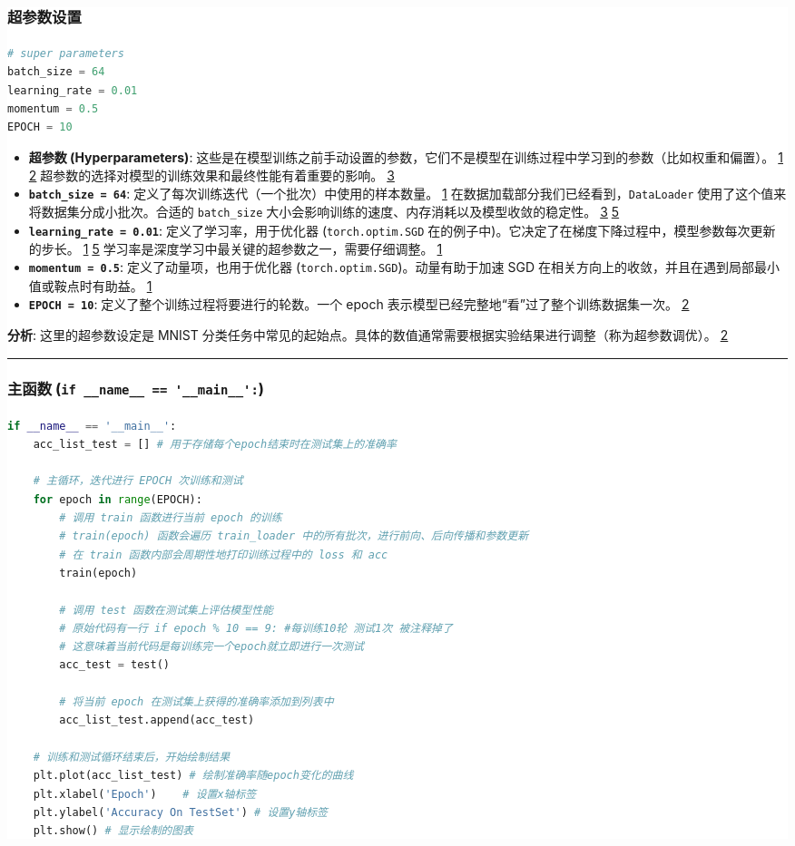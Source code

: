 ### 超参数设置

```python
# super parameters
batch_size = 64
learning_rate = 0.01
momentum = 0.5
EPOCH = 10
```

- **超参数 (Hyperparameters)**: 这些是在模型训练之前手动设置的参数，它们不是模型在训练过程中学习到的参数（比如权重和偏置）。 [1](https://test.zhangsan.cool/c/b86050f7-0b05-40fd-816f-1aa88927c45e#user-content-fn-csdn1) [2](https://test.zhangsan.cool/c/b86050f7-0b05-40fd-816f-1aa88927c45e#user-content-fn-zhihu1) 超参数的选择对模型的训练效果和最终性能有着重要的影响。 [3](https://test.zhangsan.cool/c/b86050f7-0b05-40fd-816f-1aa88927c45e#user-content-fn-aliyun1)
- **`batch_size = 64`**: 定义了每次训练迭代（一个批次）中使用的样本数量。 [1](https://test.zhangsan.cool/c/b86050f7-0b05-40fd-816f-1aa88927c45e#user-content-fn-csdn1) 在数据加载部分我们已经看到，`DataLoader` 使用了这个值来将数据集分成小批次。合适的 `batch_size` 大小会影响训练的速度、内存消耗以及模型收敛的稳定性。 [3](https://test.zhangsan.cool/c/b86050f7-0b05-40fd-816f-1aa88927c45e#user-content-fn-aliyun1) [5](https://test.zhangsan.cool/c/b86050f7-0b05-40fd-816f-1aa88927c45e#user-content-fn-shihanmax1)
- **`learning_rate = 0.01`**: 定义了学习率，用于优化器 (`torch.optim.SGD` 在的例子中)。它决定了在梯度下降过程中，模型参数每次更新的步长。 [1](https://test.zhangsan.cool/c/b86050f7-0b05-40fd-816f-1aa88927c45e#user-content-fn-csdn1) [5](https://test.zhangsan.cool/c/b86050f7-0b05-40fd-816f-1aa88927c45e#user-content-fn-shihanmax1) 学习率是深度学习中最关键的超参数之一，需要仔细调整。 [1](https://test.zhangsan.cool/c/b86050f7-0b05-40fd-816f-1aa88927c45e#user-content-fn-csdn1)
- **`momentum = 0.5`**: 定义了动量项，也用于优化器 (`torch.optim.SGD`)。动量有助于加速 SGD 在相关方向上的收敛，并且在遇到局部最小值或鞍点时有助益。 [1](https://test.zhangsan.cool/c/b86050f7-0b05-40fd-816f-1aa88927c45e#user-content-fn-csdn1)
- **`EPOCH = 10`**: 定义了整个训练过程将要进行的轮数。一个 epoch 表示模型已经完整地“看”过了整个训练数据集一次。 [2](https://test.zhangsan.cool/c/b86050f7-0b05-40fd-816f-1aa88927c45e#user-content-fn-zhihu1)

**分析**: 这里的超参数设定是 MNIST 分类任务中常见的起始点。具体的数值通常需要根据实验结果进行调整（称为超参数调优）。 [2](https://test.zhangsan.cool/c/b86050f7-0b05-40fd-816f-1aa88927c45e#user-content-fn-zhihu1)

------

### 主函数 (`if __name__ == '__main__':`)

```python
if __name__ == '__main__':
    acc_list_test = [] # 用于存储每个epoch结束时在测试集上的准确率
    
    # 主循环，迭代进行 EPOCH 次训练和测试
    for epoch in range(EPOCH): 
        # 调用 train 函数进行当前 epoch 的训练
        # train(epoch) 函数会遍历 train_loader 中的所有批次，进行前向、后向传播和参数更新
        # 在 train 函数内部会周期性地打印训练过程中的 loss 和 acc
        train(epoch) 
        
        # 调用 test 函数在测试集上评估模型性能
        # 原始代码有一行 if epoch % 10 == 9: #每训练10轮 测试1次 被注释掉了
        # 这意味着当前代码是每训练完一个epoch就立即进行一次测试
        acc_test = test() 
        
        # 将当前 epoch 在测试集上获得的准确率添加到列表中
        acc_list_test.append(acc_test) 

    # 训练和测试循环结束后，开始绘制结果
    plt.plot(acc_list_test) # 绘制准确率随epoch变化的曲线
    plt.xlabel('Epoch')    # 设置x轴标签
    plt.ylabel('Accuracy On TestSet') # 设置y轴标签
    plt.show() # 显示绘制的图表
```
